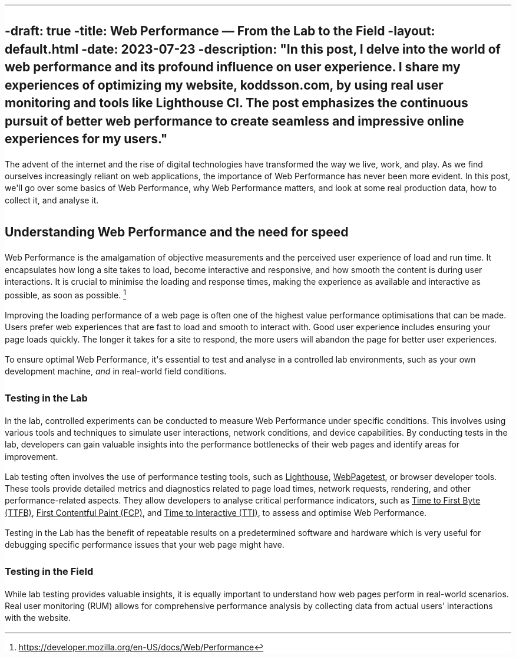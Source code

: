 ----
-draft: true
-title: Web Performance — From the Lab to the Field
-layout: default.html
-date: 2023-07-23
-description: "In this post, I delve into the world of web performance and its profound influence on user experience. I share my experiences of optimizing my website, koddsson.com, by using real user monitoring and tools like Lighthouse CI. The post emphasizes the continuous pursuit of better web performance to create seamless and impressive online experiences for my users."
----

The advent of the internet and the rise of digital technologies have transformed the way we live, work, and play. As we find ourselves increasingly reliant on web applications, the importance of Web Performance has never been more evident. In this post, we'll go over some basics of Web Performance, why Web Performance matters, and look at some real production data, how to collect it, and analyse it.
## Understanding Web Performance and the need for speed
Web Performance is the amalgamation of objective measurements and the perceived user experience of load and run time. It encapsulates how long a site takes to load, become interactive and responsive, and how smooth the content is during user interactions. It is crucial to minimise the loading and response times, making the experience as available and interactive as possible, as soon as possi​ble. [^mdn-web-performance]

Improving the loading performance of a web page is often one of the highest value performance optimisations that can be made. Users prefer web experiences that are fast to load and smooth to interact with. Good user experience includes ensuring your page loads quickly. The longer it takes for a site to respond, the more users will abandon the page for better user experiences.

To ensure optimal Web Performance, it's essential to test and analyse in a controlled lab environments, such as your own development machine, _and_ in real-world field conditions.
### Testing in the Lab
In the lab, controlled experiments can be conducted to measure Web Performance under specific conditions. This involves using various tools and techniques to simulate user interactions, network conditions, and device capabilities. By conducting tests in the lab, developers can gain valuable insights into the performance bottlenecks of their web pages and identify areas for improvement.

Lab testing often involves the use of performance testing tools, such as [Lighthouse](https://developer.chrome.com/docs/lighthouse/overview/), [WebPagetest](https://www.webpagetest.org/), or browser developer tools. These tools provide detailed metrics and diagnostics related to page load times, network requests, rendering, and other performance-related aspects. They allow developers to analyse critical performance indicators, such as [Time to First Byte (TTFB)](https://web.dev/ttfb/), [First Contentful Paint (FCP)](https://web.dev/fcp/), and [Time to Interactive (TTI)](https://web.dev/tti/), to assess and optimise Web Performance.

Testing in the Lab has the benefit of repeatable results on a predetermined software and hardware which is very useful for debugging specific performance issues that your web page might have.
### Testing in the Field
While lab testing provides valuable insights, it is equally important to understand how web pages perform in real-world scenarios. Real user monitoring (RUM) allows for comprehensive performance analysis by collecting data from actual users' interactions with the website.


[^mdn-web-performance]: https://developer.mozilla.org/en-US/docs/Web/Performance
[^view-transistions]: https://koddsson.com/posts/implementing-view-transitions-on-koddsson.com/